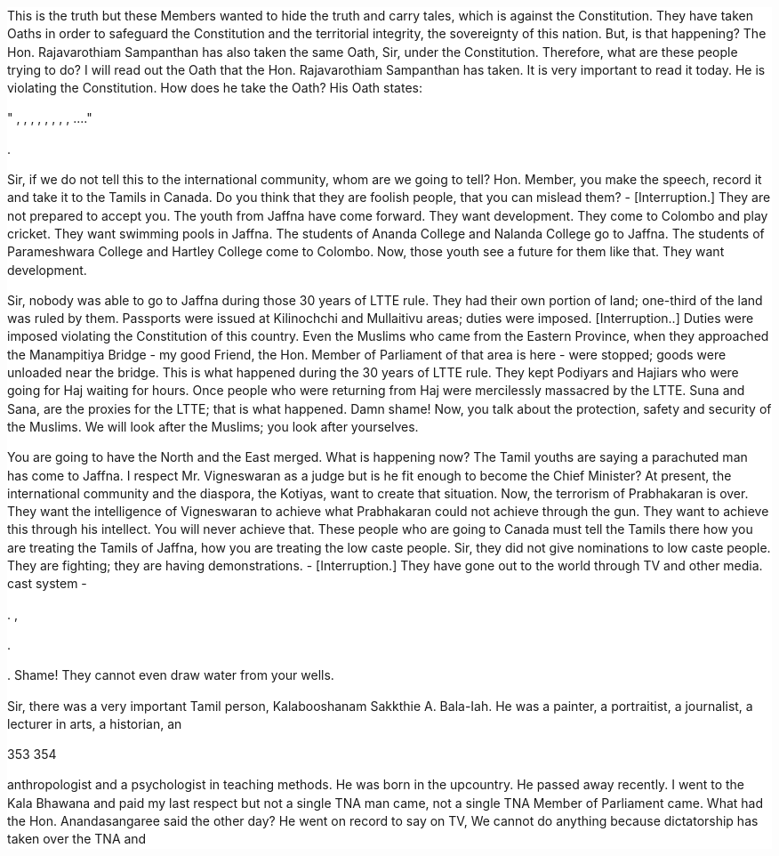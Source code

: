 This is the truth but these Members wanted to hide the truth and carry tales, which is against the Constitution. They have taken Oaths in order to safeguard the Constitution and the territorial integrity, the sovereignty of this nation. But, is that happening? The Hon. Rajavarothiam Sampanthan has also taken the same Oath, Sir, under the Constitution. Therefore, what are these people trying to do? I will read out the Oath that the Hon. Rajavarothiam Sampanthan has taken. It is very important to read it today. He is violating the Constitution. How does he take the Oath? His Oath states:

" , , , , , , , , ...."

.

Sir, if we do not tell this to the international community, whom are we going to tell? Hon. Member, you make the speech, record it and take it to the Tamils in Canada. Do you think that they are foolish people, that you can mislead them? - [Interruption.] They are not prepared to accept you. The youth from Jaffna have come forward. They want development. They come to Colombo and play cricket. They want swimming pools in Jaffna. The students of Ananda College and Nalanda College go to Jaffna. The students of Parameshwara College and Hartley College come to Colombo. Now, those youth see a future for them like that. They want development.

Sir, nobody was able to go to Jaffna during those 30 years of LTTE rule. They had their own portion of land; one-third of the land was ruled by them. Passports were issued at Kilinochchi and Mullaitivu areas; duties were imposed. [Interruption..] Duties were imposed violating the Constitution of this country. Even the Muslims who came from the Eastern Province, when they approached the Manampitiya Bridge - my good Friend, the Hon. Member of Parliament of that area is here - were stopped; goods were unloaded near the bridge. This is what happened during the 30 years of LTTE rule. They kept Podiyars and Hajiars who were going for Haj waiting for hours. Once people who were returning from Haj were mercilessly massacred by the LTTE. Suna and Sana, are the proxies for the LTTE; that is what happened. Damn shame! Now, you talk about the protection, safety and security of the Muslims. We will look after the Muslims; you look after yourselves.

You are going to have the North and the East merged. What is happening now? The Tamil youths are saying a parachuted man has come to Jaffna. I respect Mr. Vigneswaran as a judge but is he fit enough to become the Chief Minister? At present, the international community and the diaspora, the Kotiyas, want to create that situation. Now, the terrorism of Prabhakaran is over. They want the intelligence of Vigneswaran to achieve what Prabhakaran could not achieve through the gun. They want to achieve this through his intellect. You will never achieve that. These people who are going to Canada must tell the Tamils there how you are treating the Tamils of Jaffna, how you are treating the low caste people. Sir, they did not give nominations to low caste people. They are fighting; they are having demonstrations. - [Interruption.] They have gone out to the world through TV and other media. cast system -

. ,

.

. Shame! They cannot even draw water from your wells.

Sir, there was a very important Tamil person, Kalabooshanam Sakkthie A. Bala-Iah. He was a painter, a portraitist, a journalist, a lecturer in arts, a historian, an

353 354

anthropologist and a psychologist in teaching methods. He was born in the upcountry. He passed away recently. I went to the Kala Bhawana and paid my last respect but not a single TNA man came, not a single TNA Member of Parliament came. What had the Hon. Anandasangaree said the other day? He went on record to say on TV, We cannot do anything because dictatorship has taken over the TNA and
